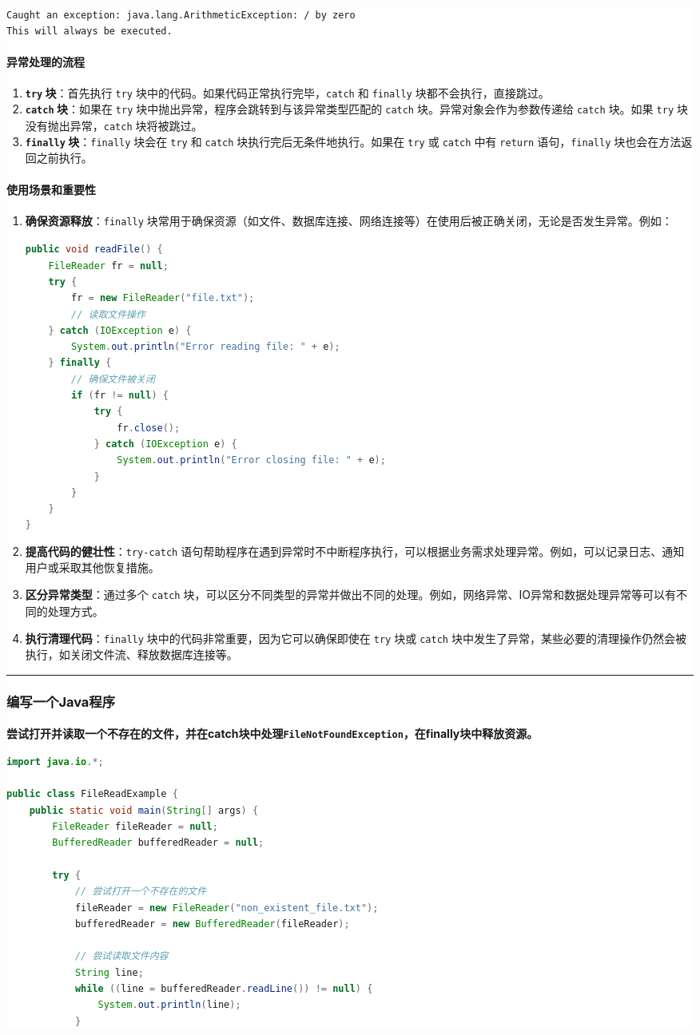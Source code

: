 ```
Caught an exception: java.lang.ArithmeticException: / by zero
This will always be executed.
```

#### 异常处理的流程

1. **`try` 块**：首先执行 `try` 块中的代码。如果代码正常执行完毕，`catch` 和 `finally` 块都不会执行，直接跳过。
2. **`catch` 块**：如果在 `try` 块中抛出异常，程序会跳转到与该异常类型匹配的 `catch` 块。异常对象会作为参数传递给 `catch` 块。如果 `try` 块没有抛出异常，`catch` 块将被跳过。
3. **`finally` 块**：`finally` 块会在 `try` 和 `catch` 块执行完后无条件地执行。如果在 `try` 或 `catch` 中有 `return` 语句，`finally` 块也会在方法返回之前执行。

#### 使用场景和重要性

1. **确保资源释放**：`finally` 块常用于确保资源（如文件、数据库连接、网络连接等）在使用后被正确关闭，无论是否发生异常。例如：

   ```java
   public void readFile() {
       FileReader fr = null;
       try {
           fr = new FileReader("file.txt");
           // 读取文件操作
       } catch (IOException e) {
           System.out.println("Error reading file: " + e);
       } finally {
           // 确保文件被关闭
           if (fr != null) {
               try {
                   fr.close();
               } catch (IOException e) {
                   System.out.println("Error closing file: " + e);
               }
           }
       }
   }
   ```

2. **提高代码的健壮性**：`try-catch` 语句帮助程序在遇到异常时不中断程序执行，可以根据业务需求处理异常。例如，可以记录日志、通知用户或采取其他恢复措施。

3. **区分异常类型**：通过多个 `catch` 块，可以区分不同类型的异常并做出不同的处理。例如，网络异常、IO异常和数据处理异常等可以有不同的处理方式。

4. **执行清理代码**：`finally` 块中的代码非常重要，因为它可以确保即使在 `try` 块或 `catch` 块中发生了异常，某些必要的清理操作仍然会被执行，如关闭文件流、释放数据库连接等。

---

### 编写一个Java程序
**尝试打开并读取一个不存在的文件，并在catch块中处理`FileNotFoundException`，在finally块中释放资源。**

```java
import java.io.*;

public class FileReadExample {
    public static void main(String[] args) {
        FileReader fileReader = null;
        BufferedReader bufferedReader = null;

        try {
            // 尝试打开一个不存在的文件
            fileReader = new FileReader("non_existent_file.txt");
            bufferedReader = new BufferedReader(fileReader);

            // 尝试读取文件内容
            String line;
            while ((line = bufferedReader.readLine()) != null) {
                System.out.println(line);
            }
```